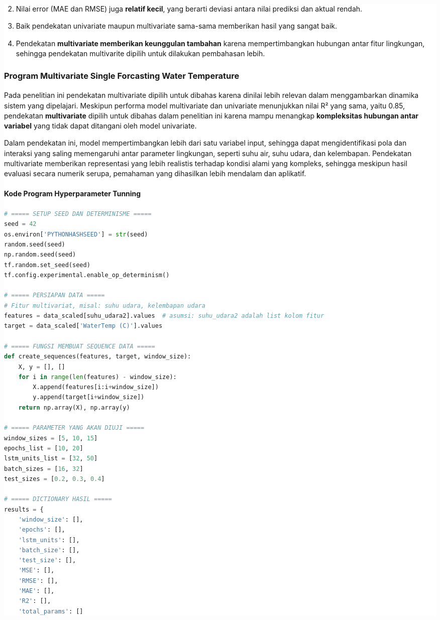 2. Nilai error (MAE dan RMSE) juga **relatif kecil**, yang berarti deviasi antara nilai prediksi dan aktual rendah.

3. Baik pendekatan univariate maupun multivariate sama-sama memberikan hasil yang sangat baik.

4. Pendekatan **multivariate memberikan keunggulan tambahan** karena mempertimbangkan hubungan antar fitur lingkungan, sehingga pendekatan multivarite dipilih untuk dilakukan pembahasan lebih.

### Program Multivariate Single Forcasting Water Temperature

Pada penelitian ini pendekatan multivariate dipilih untuk dibahas karena dinilai lebih relevan dalam menggambarkan dinamika sistem yang dipelajari. Meskipun performa model multivariate dan univariate menunjukkan nilai R² yang sama, yaitu 0.85, pendekatan **multivariate** dipilih untuk dibahas dalam penelitian ini karena mampu menangkap **kompleksitas hubungan antar variabel** yang tidak dapat ditangani oleh model univariate. 

Dalam pendekatan ini, model mempertimbangkan lebih dari satu variabel input, sehingga dapat mengidentifikasi pola dan interaksi yang saling memengaruhi antar parameter lingkungan, seperti suhu air, suhu udara, dan kelembapan. Pendekatan multivariate memberikan representasi yang lebih realistis terhadap kondisi alami yang kompleks, sehingga meskipun hasil evaluasi secara numerik serupa, pemahaman yang dihasilkan lebih mendalam dan aplikatif.

#### Kode Program Hyperparameter Tunning

```python
# ===== SETUP SEED DAN DETERMINISME =====
seed = 42
os.environ['PYTHONHASHSEED'] = str(seed)
random.seed(seed)
np.random.seed(seed)
tf.random.set_seed(seed)
tf.config.experimental.enable_op_determinism()

# ===== PERSIAPAN DATA =====
# Fitur multivariat, misal: suhu udara, kelembapan udara
features = data_scaled[suhu_udara2].values  # asumsi: suhu_udara2 adalah list kolom fitur
target = data_scaled['WaterTemp (C)'].values

# ===== FUNGSI MEMBUAT SEQUENCE DATA =====
def create_sequences(features, target, window_size):
    X, y = [], []
    for i in range(len(features) - window_size):
        X.append(features[i:i+window_size])
        y.append(target[i+window_size])
    return np.array(X), np.array(y)

# ===== PARAMETER YANG AKAN DIUJI =====
window_sizes = [5, 10, 15]
epochs_list = [10, 20]
lstm_units_list = [32, 50]
batch_sizes = [16, 32]
test_sizes = [0.2, 0.3, 0.4]

# ===== DICTIONARY HASIL =====
results = {
    'window_size': [],
    'epochs': [],
    'lstm_units': [],
    'batch_size': [],
    'test_size': [],
    'MSE': [],
    'RMSE': [],
    'MAE': [],
    'R2': [],
    'total_params': []
```